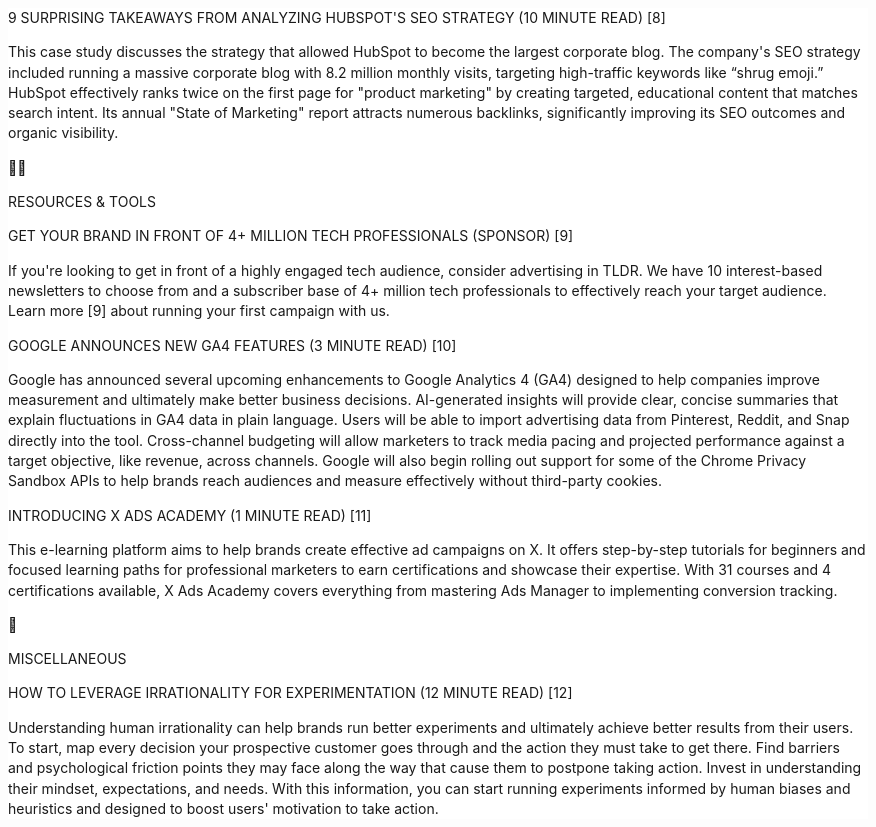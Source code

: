  9 SURPRISING TAKEAWAYS FROM ANALYZING HUBSPOT'S SEO STRATEGY (10
MINUTE READ) [8] 

 This case study discusses the strategy that allowed HubSpot to become
the largest corporate blog. The company's SEO strategy included
running a massive corporate blog with 8.2 million monthly visits,
targeting high-traffic keywords like “shrug emoji.” HubSpot
effectively ranks twice on the first page for "product marketing" by
creating targeted, educational content that matches search intent. Its
annual "State of Marketing" report attracts numerous backlinks,
significantly improving its SEO outcomes and organic visibility. 

🧑‍💻 

RESOURCES & TOOLS

 GET YOUR BRAND IN FRONT OF 4+ MILLION TECH PROFESSIONALS (SPONSOR)
[9] 

 If you're looking to get in front of a highly engaged tech audience,
consider advertising in TLDR. We have 10 interest-based newsletters to
choose from and a subscriber base of 4+ million tech professionals to
effectively reach your target audience. Learn more [9] about running
your first campaign with us. 

 GOOGLE ANNOUNCES NEW GA4 FEATURES (3 MINUTE READ) [10] 

 Google has announced several upcoming enhancements to Google
Analytics 4 (GA4) designed to help companies improve measurement and
ultimately make better business decisions. AI-generated insights will
provide clear, concise summaries that explain fluctuations in GA4 data
in plain language. Users will be able to import advertising data from
Pinterest, Reddit, and Snap directly into the tool. Cross-channel
budgeting will allow marketers to track media pacing and projected
performance against a target objective, like revenue, across channels.
Google will also begin rolling out support for some of the Chrome
Privacy Sandbox APIs to help brands reach audiences and measure
effectively without third-party cookies. 

 INTRODUCING X ADS ACADEMY (1 MINUTE READ) [11] 

 This e-learning platform aims to help brands create effective ad
campaigns on X. It offers step-by-step tutorials for beginners and
focused learning paths for professional marketers to earn
certifications and showcase their expertise. With 31 courses and 4
certifications available, X Ads Academy covers everything from
mastering Ads Manager to implementing conversion tracking. 

🎁 

MISCELLANEOUS

 HOW TO LEVERAGE IRRATIONALITY FOR EXPERIMENTATION (12 MINUTE READ)
[12] 

 Understanding human irrationality can help brands run better
experiments and ultimately achieve better results from their users. To
start, map every decision your prospective customer goes through and
the action they must take to get there. Find barriers and
psychological friction points they may face along the way that cause
them to postpone taking action. Invest in understanding their mindset,
expectations, and needs. With this information, you can start running
experiments informed by human biases and heuristics and designed to
boost users' motivation to take action. 
